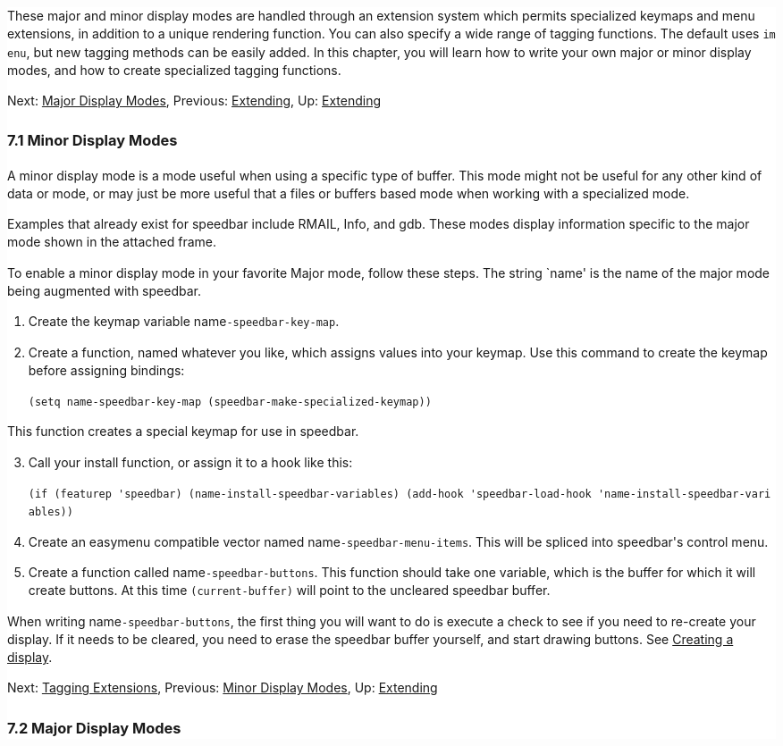 These major and minor display modes are handled through an extension system which permits specialized keymaps and menu extensions, in addition to a unique rendering function. You can also specify a wide range of tagging functions. The default uses `imenu`, but new tagging methods can be easily added. In this chapter, you will learn how to write your own major or minor display modes, and how to create specialized tagging functions. 

Next: [Major Display Modes](http://www.gnu.org/software/emacs/manual/html_mono/speedbar.html#Major-Display-Modes), Previous: [Extending](http://www.gnu.org/software/emacs/manual/html_mono/speedbar.html#Extending), Up: [Extending](http://www.gnu.org/software/emacs/manual/html_mono/speedbar.html#Extending)

### 7.1 Minor Display Modes

A minor display mode is a mode useful when using a specific type of buffer. This mode might not be useful for any other kind of data or mode, or may just be more useful that a files or buffers based mode when working with a specialized mode. 

Examples that already exist for speedbar include RMAIL, Info, and gdb. These modes display information specific to the major mode shown in the attached frame. 

To enable a minor display mode in your favorite Major mode, follow these steps. The string `name' is the name of the major mode being augmented with speedbar. 

  1. Create the keymap variable name`-speedbar-key-map`. 
  2. Create a function, named whatever you like, which assigns values into your keymap. Use this command to create the keymap before assigning bindings: 
    
         (setq name-speedbar-key-map (speedbar-make-specialized-keymap))
         

This function creates a special keymap for use in speedbar. 

  3. Call your install function, or assign it to a hook like this: 
    
         (if (featurep 'speedbar) (name-install-speedbar-variables) (add-hook 'speedbar-load-hook 'name-install-speedbar-variables))
         

  4. Create an easymenu compatible vector named name`-speedbar-menu-items`. This will be spliced into speedbar's control menu. 
  5. Create a function called name`-speedbar-buttons`. This function should take one variable, which is the buffer for which it will create buttons. At this time `(current-buffer)` will point to the uncleared speedbar buffer. 



When writing name`-speedbar-buttons`, the first thing you will want to do is execute a check to see if you need to re-create your display. If it needs to be cleared, you need to erase the speedbar buffer yourself, and start drawing buttons. See [Creating a display](http://www.gnu.org/software/emacs/manual/html_mono/speedbar.html#Creating-a-display). 

Next: [Tagging Extensions](http://www.gnu.org/software/emacs/manual/html_mono/speedbar.html#Tagging-Extensions), Previous: [Minor Display Modes](http://www.gnu.org/software/emacs/manual/html_mono/speedbar.html#Minor-Display-Modes), Up: [Extending](http://www.gnu.org/software/emacs/manual/html_mono/speedbar.html#Extending)

### 7.2 Major Display Modes
